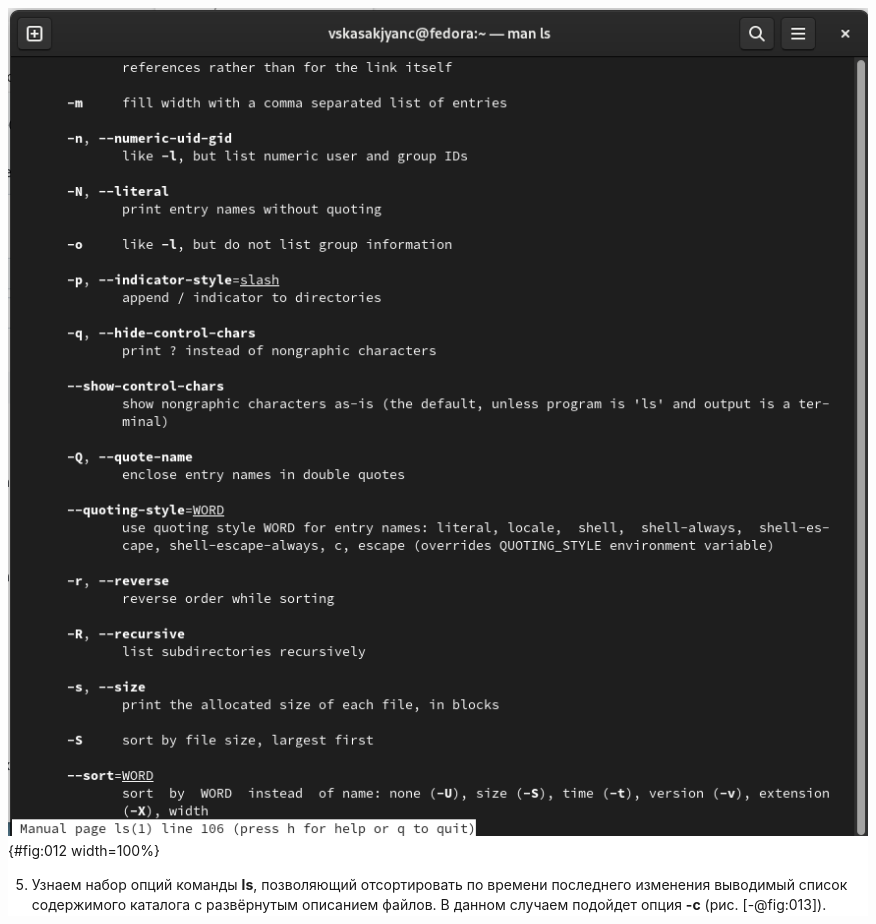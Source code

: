 ![Опции команды ls](image/12.png ){#fig:012 width=100%}

5. Узнаем набор опций команды **ls**, позволяющий отсортировать по времени последнего изменения выводимый список содержимого каталога с развёрнутым описанием файлов. В данном случаем подойдет опция **-c** (рис. [-@fig:013]).

